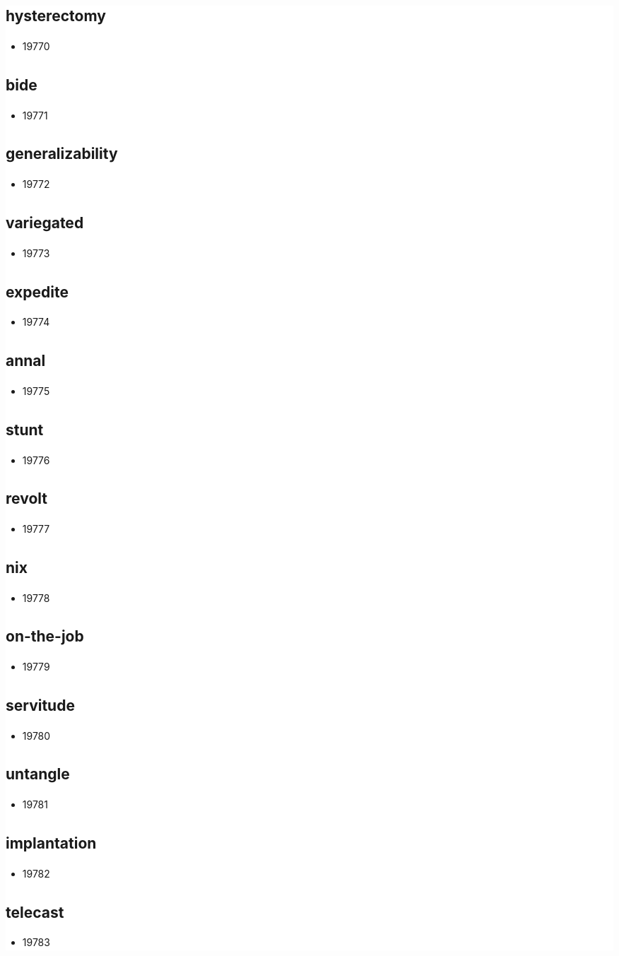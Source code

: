 ## hysterectomy
* 19770

## bide
* 19771

## generalizability
* 19772

## variegated
* 19773

## expedite
* 19774

## annal
* 19775

## stunt
* 19776

## revolt
* 19777

## nix
* 19778

## on-the-job
* 19779

## servitude
* 19780

## untangle
* 19781

## implantation
* 19782

## telecast
* 19783
